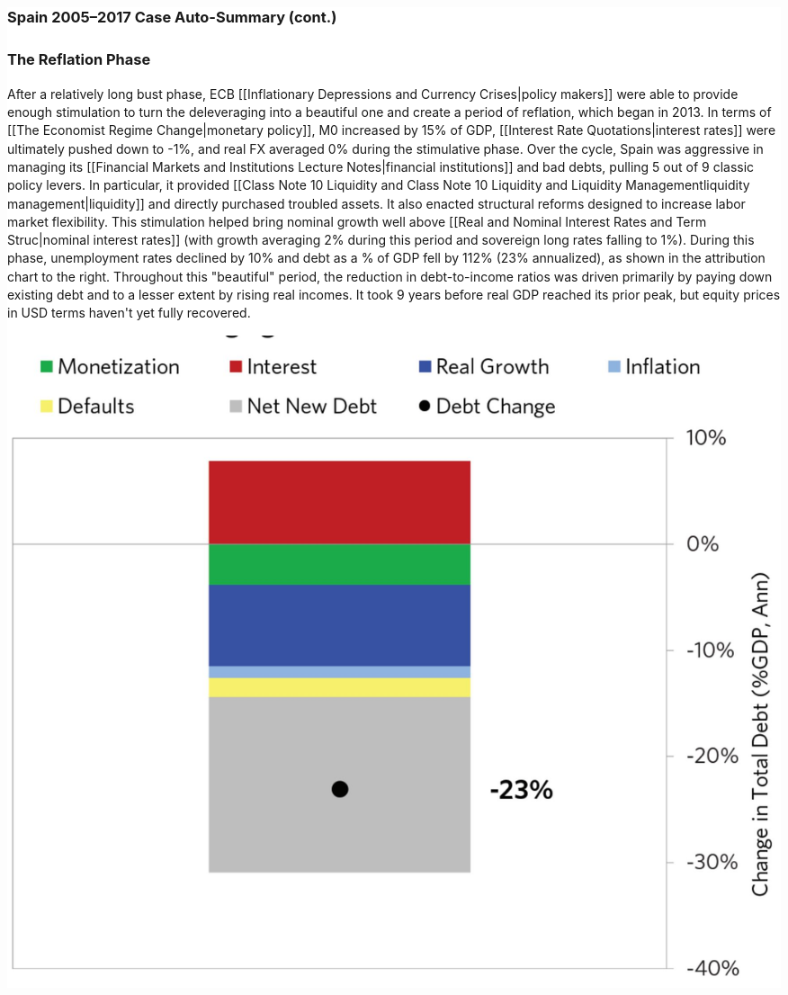 ### **Spain 2005–2017 Case Auto-Summary (cont.)**

### **The Reflation Phase**

After a relatively long bust phase, ECB [[Inflationary Depressions and Currency Crises|policy makers]] were able to provide enough stimulation to turn the deleveraging into a beautiful one and create a period of reflation, which began in 2013. In terms of [[The Economist Regime Change|monetary policy]], M0 increased by 15% of GDP, [[Interest Rate Quotations|interest rates]] were ultimately pushed down to -1%, and real FX averaged 0% during the stimulative phase. Over the cycle, Spain was aggressive in managing its [[Financial Markets and Institutions Lecture Notes|financial institutions]] and bad debts, pulling 5 out of 9 classic policy levers. In particular, it provided [[Class Note 10 Liquidity and Class Note 10 Liquidity and Liquidity Managementliquidity management|liquidity]] and directly purchased troubled assets. It also enacted structural reforms designed to increase labor market flexibility. This stimulation helped bring nominal growth well above [[Real and Nominal Interest Rates and Term Struc|nominal interest rates]] (with growth averaging 2% during this period and sovereign long rates falling to 1%). During this phase, unemployment rates declined by 10% and debt as a % of GDP fell by 112% (23% annualized), as shown in the attribution chart to the right. Throughout this "beautiful" period, the reduction in debt-to-income ratios was driven primarily by paying down existing debt and to a lesser extent by rising real incomes. It took 9 years before real GDP reached its prior peak, but equity prices in USD terms haven't yet fully recovered.

![](Attachments/BigDebtCycles_page_87_Figure_3.jpeg)
